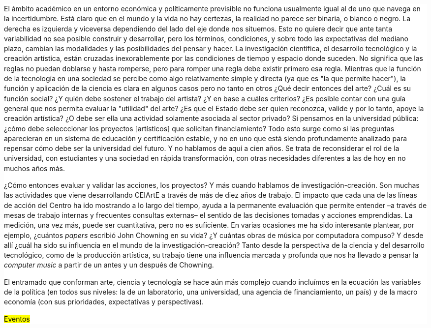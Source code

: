 El ámbito académico en un entorno económica y políticamente previsible no funciona usualmente igual al de uno que navega en la incertidumbre. Está claro que en el mundo y la vida no hay certezas, la realidad no parece ser binaria, o blanco o negro. La derecha es izquierda y viceversa dependiendo del lado del eje donde nos situemos. Esto no quiere decir que ante tanta variabilidad no sea posible construir y desarrollar, pero los términos, condiciones, y sobre todo las expectativas del mediano plazo, cambian las modalidades y las posibilidades del pensar y hacer. La investigación científica, el desarrollo tecnológico y la creación artística, están cruzadas inexorablemente por las condiciones de tiempo y espacio donde suceden. No significa que las reglas no puedan doblarse y hasta romperse, pero para romper una regla debe existir primero esa regla. Mientras que la función de la tecnología en una sociedad se percibe como algo relativamente simple y directa (ya que es "la que permite hacer"), la función y aplicación de la ciencia es clara en algunos casos pero no tanto en otros ¿Qué decir entonces del arte? ¿Cuál es su función social? ¿Y quién debe sostener el trabajo del artista? ¿Y en base a cuáles criterios? ¿Es posible contar con una guía general que nos permita evaluar la "utilidad" del arte? ¿Es que el Estado debe ser quien reconozca, valide y por lo tanto, apoye la creación artística? ¿O debe ser ella una actividad solamente asociada al sector privado? Si pensamos en la universidad pública: ¿cómo debe selecccionar los proyectos [artísticos] que solicitan financiamiento? Todo esto surge como si las preguntas aparecieran en un sistema de educación y certificación estable, y no en uno que está siendo profundamente analizado para repensar cómo debe ser la universidad del futuro. Y no hablamos de aquí a cien años. Se trata de reconsiderar el rol de la universidad, con estudiantes y una sociedad en rápida transformación, con otras necesidades diferentes a las de hoy en no muchos años más.

¿Cómo entonces evaluar y validar las acciones, los proyectos? Y más cuando hablamos de investigación-creación. Son muchas las actividades que viene desarrollando CEIArtE a través de más de diez años de trabajo. El impacto que cada una de las líneas de acción del Centro ha ido mostrando a lo largo del tiempo, ayuda a la permanente evaluación que permite entender ­–a través de mesas de trabajo internas y frecuentes consultas externas– el sentido de las decisiones tomadas y acciones emprendidas. La medición, una vez más, puede ser cuantitativa, pero no es suficiente. En varias ocasiones me ha sido interesante plantear, por ejemplo, ¿cuántos *papers* escribió John Chowning en su vida? ¿Y cuántas obras de música por computadora compuso? Y desde allí ¿cuál ha sido su influencia en el mundo de la investigación-creación? Tanto desde la perspectiva de la ciencia y del desarrollo tecnológico, como de la producción artística, su trabajo tiene una influencia marcada y profunda que nos ha llevado a pensar la *computer music* a partir de un antes y un después de Chowning.

El entramado que conforman arte, ciencia y tecnología se hace aún más complejo cuando incluímos en la ecuación las variables de la política (en todos sus niveles: la de un laboratorio, una universidad, una agencia de financiamiento, un país) y de la macro economía (con sus prioridades, expectativas y perspectivas).

<mark>Eventos</mark>
